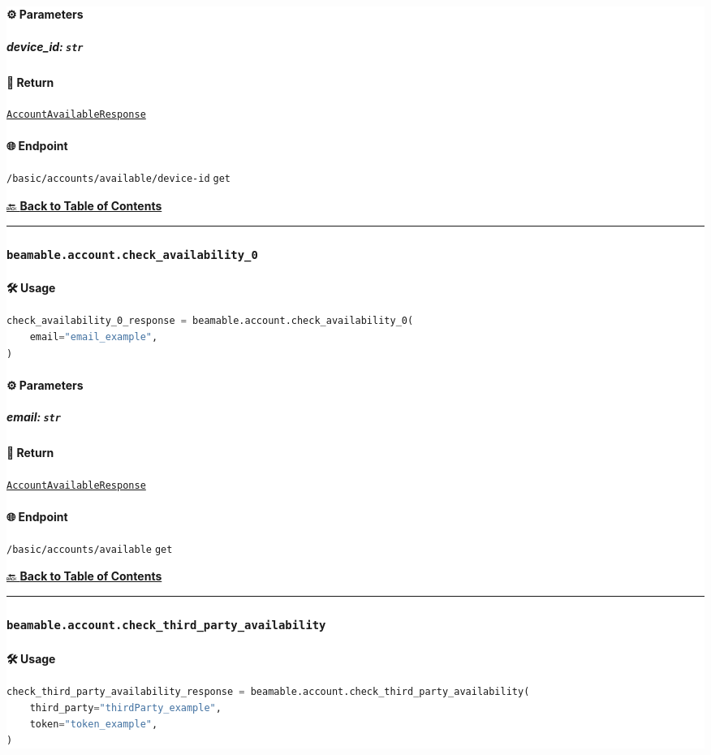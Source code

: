 #### ⚙️ Parameters<a id="⚙️-parameters"></a>

##### device_id: `str`<a id="device_id-str"></a>

#### 🔄 Return<a id="🔄-return"></a>

[`AccountAvailableResponse`](./beamable_python_sdk/pydantic/account_available_response.py)

#### 🌐 Endpoint<a id="🌐-endpoint"></a>

`/basic/accounts/available/device-id` `get`

[🔙 **Back to Table of Contents**](#table-of-contents)

---

### `beamable.account.check_availability_0`<a id="beamableaccountcheck_availability_0"></a>



#### 🛠️ Usage<a id="🛠️-usage"></a>

```python
check_availability_0_response = beamable.account.check_availability_0(
    email="email_example",
)
```

#### ⚙️ Parameters<a id="⚙️-parameters"></a>

##### email: `str`<a id="email-str"></a>

#### 🔄 Return<a id="🔄-return"></a>

[`AccountAvailableResponse`](./beamable_python_sdk/pydantic/account_available_response.py)

#### 🌐 Endpoint<a id="🌐-endpoint"></a>

`/basic/accounts/available` `get`

[🔙 **Back to Table of Contents**](#table-of-contents)

---

### `beamable.account.check_third_party_availability`<a id="beamableaccountcheck_third_party_availability"></a>



#### 🛠️ Usage<a id="🛠️-usage"></a>

```python
check_third_party_availability_response = beamable.account.check_third_party_availability(
    third_party="thirdParty_example",
    token="token_example",
)
```
